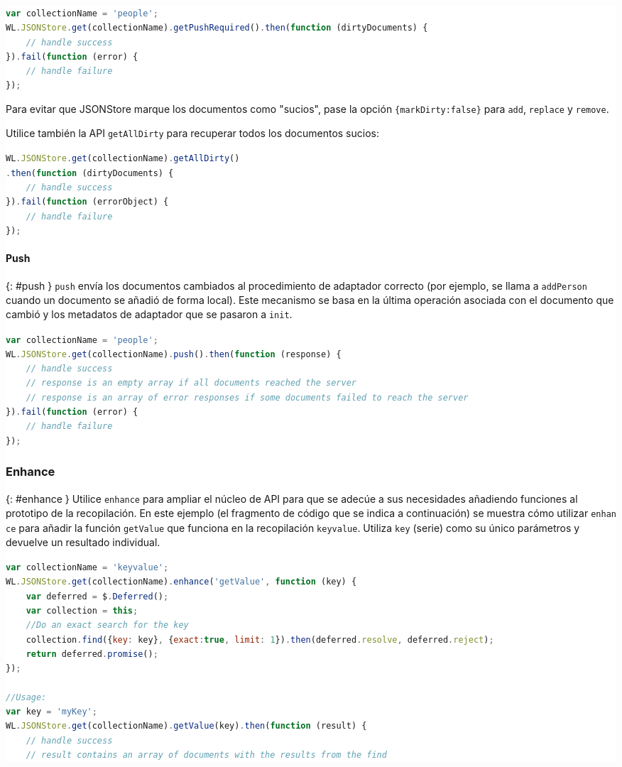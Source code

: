 
```javascript
var collectionName = 'people';
WL.JSONStore.get(collectionName).getPushRequired().then(function (dirtyDocuments) {
    // handle success
}).fail(function (error) {
    // handle failure
});
```

Para evitar que JSONStore marque los documentos como "sucios", pase la opción `{markDirty:false}` para `add`, `replace` y `remove`.


Utilice también la API `getAllDirty` para recuperar todos los documentos sucios:


```javascript
WL.JSONStore.get(collectionName).getAllDirty()
.then(function (dirtyDocuments) {
    // handle success
}).fail(function (errorObject) {
    // handle failure
});
```

#### Push
{: #push }
`push` envía los documentos cambiados al procedimiento de adaptador correcto (por ejemplo, se llama a `addPerson` cuando un documento se añadió de forma local).
Este mecanismo se basa en la última operación asociada con el documento que cambió y los metadatos de adaptador que se pasaron a `init`.


```javascript
var collectionName = 'people';
WL.JSONStore.get(collectionName).push().then(function (response) {
    // handle success
    // response is an empty array if all documents reached the server
    // response is an array of error responses if some documents failed to reach the server
}).fail(function (error) {
    // handle failure
});
```

### Enhance
{: #enhance }
Utilice `enhance` para ampliar el núcleo de API para que se adecúe a sus necesidades añadiendo funciones al prototipo de la recopilación.
En este ejemplo (el fragmento de código que se indica a continuación) se muestra cómo utilizar `enhance` para añadir la función `getValue` que funciona en la recopilación `keyvalue`.
Utiliza `key` (serie) como su único parámetros y devuelve un resultado individual.


```javascript
var collectionName = 'keyvalue';
WL.JSONStore.get(collectionName).enhance('getValue', function (key) {
    var deferred = $.Deferred();
    var collection = this;
    //Do an exact search for the key
    collection.find({key: key}, {exact:true, limit: 1}).then(deferred.resolve, deferred.reject);
    return deferred.promise();
});

//Usage:
var key = 'myKey';
WL.JSONStore.get(collectionName).getValue(key).then(function (result) {
    // handle success
    // result contains an array of documents with the results from the find
```